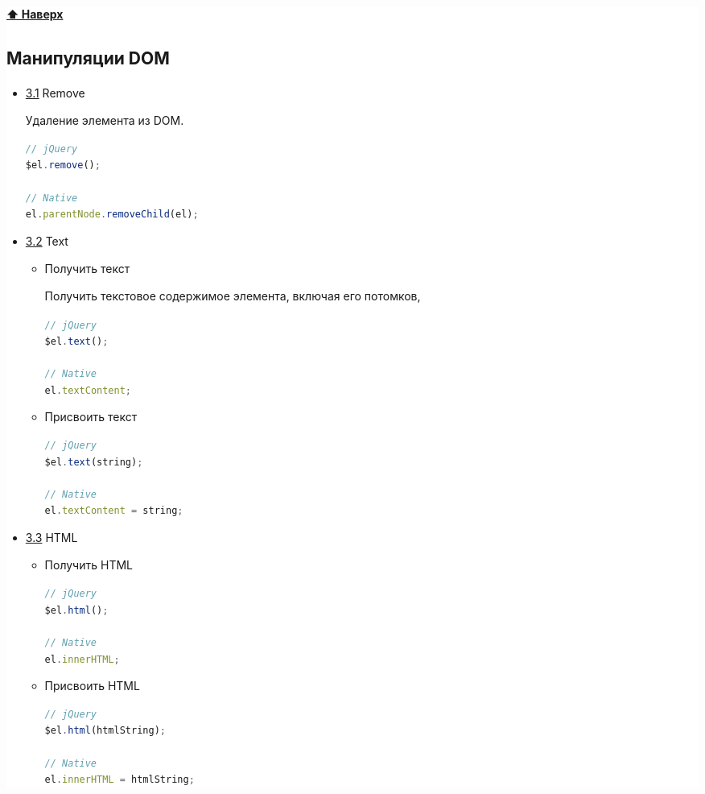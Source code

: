 **[⬆ Наверх](#Содержание)**

## Манипуляции DOM

- [3.1](#3.1) <a name='3.1'></a> Remove

  Удаление элемента из DOM.

  ```js
  // jQuery
  $el.remove();

  // Native
  el.parentNode.removeChild(el);
  ```

- [3.2](#3.2) <a name='3.2'></a> Text

  + Получить текст

    Получить текстовое содержимое элемента, включая его потомков,

    ```js
    // jQuery
    $el.text();

    // Native
    el.textContent;
    ```

  + Присвоить текст

    ```js
    // jQuery
    $el.text(string);

    // Native
    el.textContent = string;
    ```

- [3.3](#3.3) <a name='3.3'></a> HTML

  + Получить HTML

    ```js
    // jQuery
    $el.html();

    // Native
    el.innerHTML;
    ```

  + Присвоить HTML

    ```js
    // jQuery
    $el.html(htmlString);

    // Native
    el.innerHTML = htmlString;
    ```
